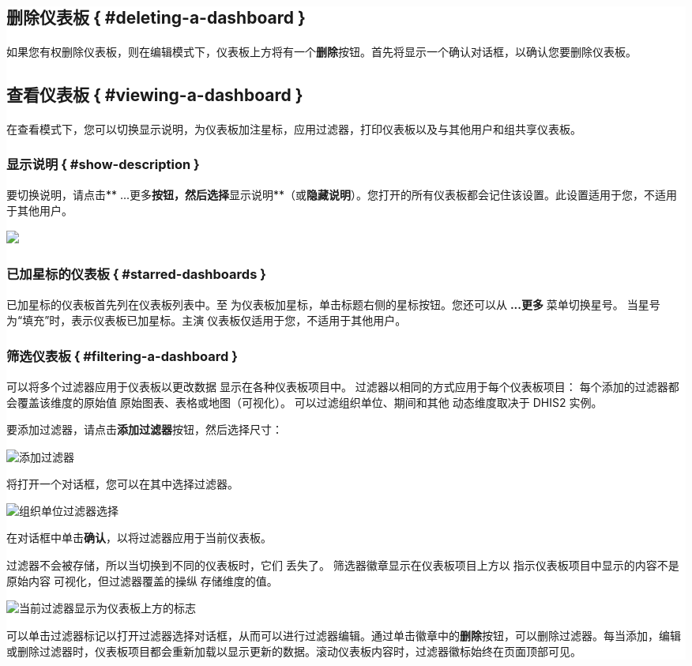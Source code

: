 ## 删除仪表板 { #deleting-a-dashboard }

如果您有权删除仪表板，则在编辑模式下，仪表板上方将有一个**删除**按钮。首先将显示一个确认对话框，以确认您要删除仪表板。

## 查看仪表板 { #viewing-a-dashboard }

在查看模式下，您可以切换显示说明，为仪表板加注星标，应用过滤器，打印仪表板以及与其他用户和组共享仪表板。

### 显示说明 { #show-description }

要切换说明，请点击** ...更多**按钮，然后选择**显示说明**（或**隐藏说明**）。您打开的所有仪表板都会记住该设置。此设置适用于您，不适用于其他用户。

![](resources/images/dashboard/dashboard-title-bar.png)

### 已加星标的仪表板 { #starred-dashboards }

已加星标的仪表板首先列在仪表板列表中。至
为仪表板加星标，单击标题右侧的星标按钮。您还可以从 **...更多** 菜单切换星号。
当星号为“填充”时，表示仪表板已加星标。主演
仪表板仅适用于您，不适用于其他用户。

### 筛选仪表板 { #filtering-a-dashboard }

可以将多个过滤器应用于仪表板以更改数据
显示在各种仪表板项目中。
过滤器以相同的方式应用于每个仪表板项目：
每个添加的过滤器都会覆盖该维度的原始值
原始图表、表格或地图（可视化）。
可以过滤组织单位、期间和其他
动态维度取决于 DHIS2 实例。

要添加过滤器，请点击**添加过滤器**按钮，然后选择尺寸：

![添加过滤器](resources/images/dashboard/dashboard-filters.png)

将打开一个对话框，您可以在其中选择过滤器。

![组织单位过滤器选择](resources/images/dashboard/dashboard-orgunit-filter-dialog.png)

在对话框中单击**确认**，以将过滤器应用于当前仪表板。

过滤器不会被存储，所以当切换到不同的仪表板时，它们
丢失了。
筛选器徽章显示在仪表板项目上方以
指示仪表板项目中显示的内容不是原始内容
可视化，但过滤器覆盖的操纵
存储维度的值。

![当前过滤器显示为仪表板上方的标志](resources/images/dashboard/dashboard-filter-badges.png)

可以单击过滤器标记以打开过滤器选择对话框，从而可以进行过滤器编辑。通过单击徽章中的**删除**按钮，可以删除过滤器。每当添加，编辑或删除过滤器时，仪表板项目都会重新加载以显示更新的数据。滚动仪表板内容时，过滤器徽标始终在页面顶部可见。
